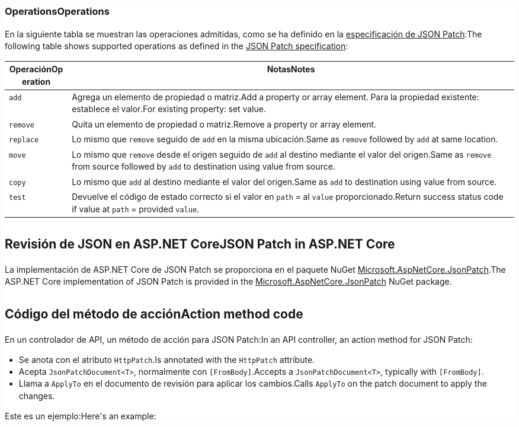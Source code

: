 ### <a name="operations"></a><span data-ttu-id="4d0cf-141">Operations</span><span class="sxs-lookup"><span data-stu-id="4d0cf-141">Operations</span></span>

<span data-ttu-id="4d0cf-142">En la siguiente tabla se muestran las operaciones admitidas, como se ha definido en la [especificación de JSON Patch](https://tools.ietf.org/html/rfc6902):</span><span class="sxs-lookup"><span data-stu-id="4d0cf-142">The following table shows supported operations as defined in the [JSON Patch specification](https://tools.ietf.org/html/rfc6902):</span></span>

|<span data-ttu-id="4d0cf-143">Operación</span><span class="sxs-lookup"><span data-stu-id="4d0cf-143">Operation</span></span>  | <span data-ttu-id="4d0cf-144">Notas</span><span class="sxs-lookup"><span data-stu-id="4d0cf-144">Notes</span></span> |
|-----------|--------------------------------|
| `add`     | <span data-ttu-id="4d0cf-145">Agrega un elemento de propiedad o matriz.</span><span class="sxs-lookup"><span data-stu-id="4d0cf-145">Add a property or array element.</span></span> <span data-ttu-id="4d0cf-146">Para la propiedad existente: establece el valor.</span><span class="sxs-lookup"><span data-stu-id="4d0cf-146">For existing property: set value.</span></span>|
| `remove`  | <span data-ttu-id="4d0cf-147">Quita un elemento de propiedad o matriz.</span><span class="sxs-lookup"><span data-stu-id="4d0cf-147">Remove a property or array element.</span></span> |
| `replace` | <span data-ttu-id="4d0cf-148">Lo mismo que `remove` seguido de `add` en la misma ubicación.</span><span class="sxs-lookup"><span data-stu-id="4d0cf-148">Same as `remove` followed by `add` at same location.</span></span> |
| `move`    | <span data-ttu-id="4d0cf-149">Lo mismo que `remove` desde el origen seguido de `add` al destino mediante el valor del origen.</span><span class="sxs-lookup"><span data-stu-id="4d0cf-149">Same as `remove` from source followed by `add` to destination using value from source.</span></span> |
| `copy`    | <span data-ttu-id="4d0cf-150">Lo mismo que `add` al destino mediante el valor del origen.</span><span class="sxs-lookup"><span data-stu-id="4d0cf-150">Same as `add` to destination using value from source.</span></span> |
| `test`    | <span data-ttu-id="4d0cf-151">Devuelve el código de estado correcto si el valor en `path` = al `value` proporcionado.</span><span class="sxs-lookup"><span data-stu-id="4d0cf-151">Return success status code if value at `path` = provided `value`.</span></span>|

## <a name="json-patch-in-aspnet-core"></a><span data-ttu-id="4d0cf-152">Revisión de JSON en ASP.NET Core</span><span class="sxs-lookup"><span data-stu-id="4d0cf-152">JSON Patch in ASP.NET Core</span></span>

<span data-ttu-id="4d0cf-153">La implementación de ASP.NET Core de JSON Patch se proporciona en el paquete NuGet [Microsoft.AspNetCore.JsonPatch](https://www.nuget.org/packages/microsoft.aspnetcore.jsonpatch/).</span><span class="sxs-lookup"><span data-stu-id="4d0cf-153">The ASP.NET Core implementation of JSON Patch is provided in the [Microsoft.AspNetCore.JsonPatch](https://www.nuget.org/packages/microsoft.aspnetcore.jsonpatch/) NuGet package.</span></span>

## <a name="action-method-code"></a><span data-ttu-id="4d0cf-154">Código del método de acción</span><span class="sxs-lookup"><span data-stu-id="4d0cf-154">Action method code</span></span>

<span data-ttu-id="4d0cf-155">En un controlador de API, un método de acción para JSON Patch:</span><span class="sxs-lookup"><span data-stu-id="4d0cf-155">In an API controller, an action method for JSON Patch:</span></span>

* <span data-ttu-id="4d0cf-156">Se anota con el atributo `HttpPatch`.</span><span class="sxs-lookup"><span data-stu-id="4d0cf-156">Is annotated with the `HttpPatch` attribute.</span></span>
* <span data-ttu-id="4d0cf-157">Acepta `JsonPatchDocument<T>`, normalmente con `[FromBody]`.</span><span class="sxs-lookup"><span data-stu-id="4d0cf-157">Accepts a `JsonPatchDocument<T>`, typically with `[FromBody]`.</span></span>
* <span data-ttu-id="4d0cf-158">Llama a `ApplyTo` en el documento de revisión para aplicar los cambios.</span><span class="sxs-lookup"><span data-stu-id="4d0cf-158">Calls `ApplyTo` on the patch document to apply the changes.</span></span>

<span data-ttu-id="4d0cf-159">Este es un ejemplo:</span><span class="sxs-lookup"><span data-stu-id="4d0cf-159">Here's an example:</span></span>
